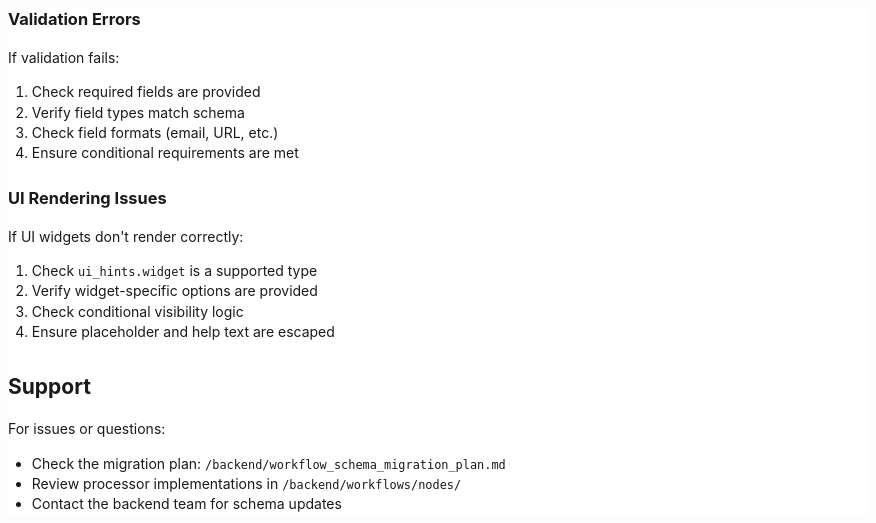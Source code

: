 ### Validation Errors

If validation fails:
1. Check required fields are provided
2. Verify field types match schema
3. Check field formats (email, URL, etc.)
4. Ensure conditional requirements are met

### UI Rendering Issues

If UI widgets don't render correctly:
1. Check `ui_hints.widget` is a supported type
2. Verify widget-specific options are provided
3. Check conditional visibility logic
4. Ensure placeholder and help text are escaped

## Support

For issues or questions:
- Check the migration plan: `/backend/workflow_schema_migration_plan.md`
- Review processor implementations in `/backend/workflows/nodes/`
- Contact the backend team for schema updates